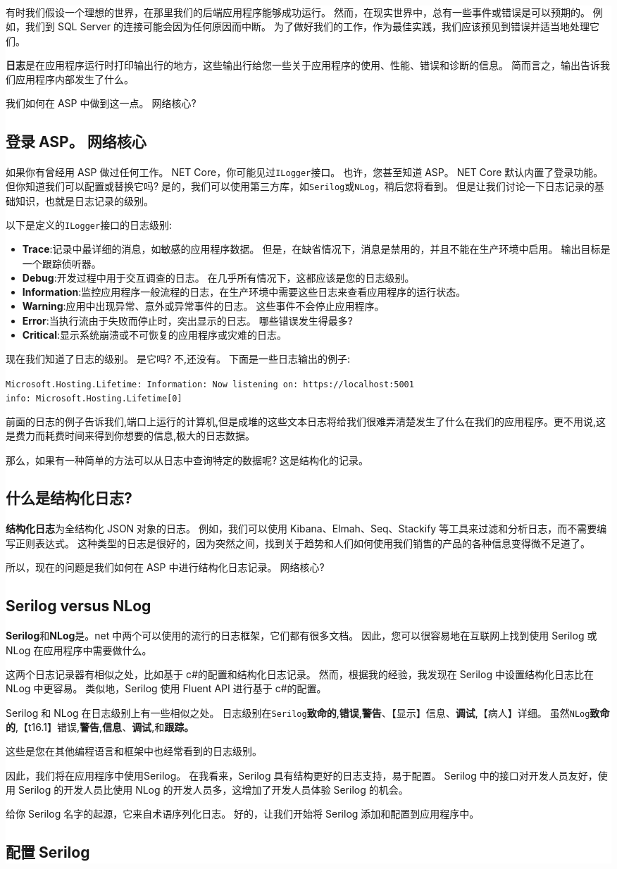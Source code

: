 有时我们假设一个理想的世界，在那里我们的后端应用程序能够成功运行。 然而，在现实世界中，总有一些事件或错误是可以预期的。 例如，我们到 SQL Server 的连接可能会因为任何原因而中断。 为了做好我们的工作，作为最佳实践，我们应该预见到错误并适当地处理它们。

**日志**是在应用程序运行时打印输出行的地方，这些输出行给您一些关于应用程序的使用、性能、错误和诊断的信息。 简而言之，输出告诉我们应用程序内部发生了什么。

我们如何在 ASP 中做到这一点。 网络核心?

## 登录 ASP。 网络核心

如果你有曾经用 ASP 做过任何工作。 NET Core，你可能见过`ILogger`接口。 也许，您甚至知道 ASP。 NET Core 默认内置了登录功能。 但你知道我们可以配置或替换它吗? 是的，我们可以使用第三方库，如`Serilog`或`NLog`，稍后您将看到。 但是让我们讨论一下日志记录的基础知识，也就是日志记录的级别。

以下是定义的`ILogger`接口的日志级别:

*   **Trace**:记录中最详细的消息，如敏感的应用程序数据。 但是，在缺省情况下，消息是禁用的，并且不能在生产环境中启用。 输出目标是一个跟踪侦听器。
*   **Debug**:开发过程中用于交互调查的日志。 在几乎所有情况下，这都应该是您的日志级别。
*   **Information**:监控应用程序一般流程的日志，在生产环境中需要这些日志来查看应用程序的运行状态。
*   **Warning**:应用中出现异常、意外或异常事件的日志。 这些事件不会停止应用程序。
*   **Error**:当执行流由于失败而停止时，突出显示的日志。 哪些错误发生得最多?
*   **Critical**:显示系统崩溃或不可恢复的应用程序或灾难的日志。

现在我们知道了日志的级别。 是它吗? 不,还没有。 下面是一些日志输出的例子:

```
Microsoft.Hosting.Lifetime: Information: Now listening on: https://localhost:5001
info: Microsoft.Hosting.Lifetime[0]
```

前面的日志的例子告诉我们,端口上运行的计算机,但是成堆的这些文本日志将给我们很难弄清楚发生了什么在我们的应用程序。更不用说,这是费力而耗费时间来得到你想要的信息,极大的日志数据。

那么，如果有一种简单的方法可以从日志中查询特定的数据呢? 这是结构化的记录。

## 什么是结构化日志?

**结构化日志**为全结构化 JSON 对象的日志。 例如，我们可以使用 Kibana、Elmah、Seq、Stackify 等工具来过滤和分析日志，而不需要编写正则表达式。 这种类型的日志是很好的，因为突然之间，找到关于趋势和人们如何使用我们销售的产品的各种信息变得微不足道了。

所以，现在的问题是我们如何在 ASP 中进行结构化日志记录。 网络核心?

## Serilog versus NLog

**Serilog**和**NLog**是。net 中两个可以使用的流行的日志框架，它们都有很多文档。 因此，您可以很容易地在互联网上找到使用 Serilog 或 NLog 在应用程序中需要做什么。

这两个日志记录器有相似之处，比如基于 c#的配置和结构化日志记录。 然而，根据我的经验，我发现在 Serilog 中设置结构化日志比在 NLog 中更容易。 类似地，Serilog 使用 Fluent API 进行基于 c#的配置。

Serilog 和 NLog 在日志级别上有一些相似之处。 日志级别在`Serilog`**致命的**,**错误**,**警告**、【显示】信息、**调试**,【病人】详细。 虽然`NLog`**致命的**,【t16.1】错误,**警告**,**信息**、**调试**,和**跟踪。**

这些是您在其他编程语言和框架中也经常看到的日志级别。

因此，我们将在应用程序中使用Serilog。 在我看来，Serilog 具有结构更好的日志支持，易于配置。 Serilog 中的接口对开发人员友好，使用 Serilog 的开发人员比使用 NLog 的开发人员多，这增加了开发人员体验 Serilog 的机会。

给你 Serilog 名字的起源，它来自术语序列化日志。 好的，让我们开始将 Serilog 添加和配置到应用程序中。

## 配置 Serilog
